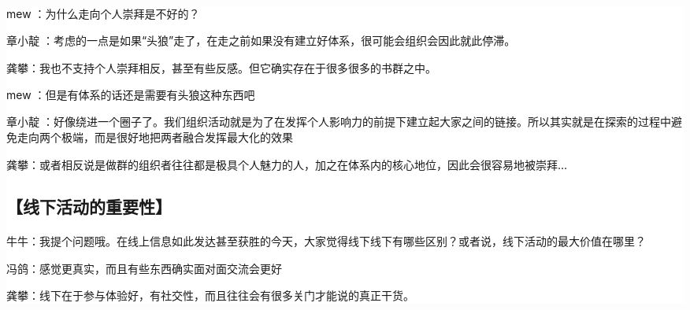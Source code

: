 mew ：为什么走向个人崇拜是不好的？

章小靛 ：考虑的一点是如果“头狼”走了，在走之前如果没有建立好体系，很可能会组织会因此就此停滞。

龚攀：我也不支持个人崇拜相反，甚至有些反感。但它确实存在于很多很多的书群之中。

mew ：但是有体系的话还是需要有头狼这种东西吧

章小靛 ：好像绕进一个圈子了。我们组织活动就是为了在发挥个人影响力的前提下建立起大家之间的链接。所以其实就是在探索的过程中避免走向两个极端，而是很好地把两者融合发挥最大化的效果

龚攀：或者相反说是做群的组织者往往都是极具个人魅力的人，加之在体系内的核心地位，因此会很容易地被崇拜…


## 【线下活动的重要性】

牛牛：我提个问题哦。在线上信息如此发达甚至获胜的今天，大家觉得线下线下有哪些区别？或者说，线下活动的最大价值在哪里？

冯鸽：感觉更真实，而且有些东西确实面对面交流会更好

龚攀：线下在于参与体验好，有社交性，而且往往会有很多关门才能说的真正干货。


